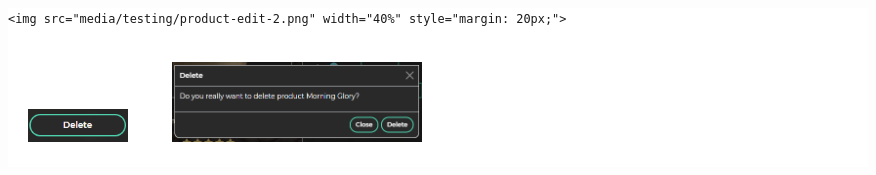     <img src="media/testing/product-edit-2.png" width="40%" style="margin: 20px;"> 
</p>
<p float="left">
    <img src="media/testing/product-delete-button.png" width="100px" style="margin: 20px;">
    <img src="media/testing/modal-product-delete-confirm.png" width="250px" style="margin: 20px;">
</p>
